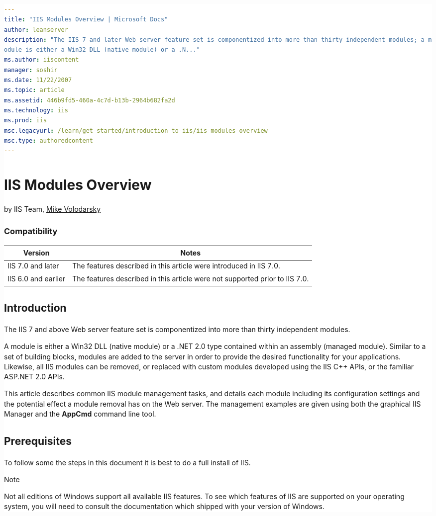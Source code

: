 ```yaml
---
title: "IIS Modules Overview | Microsoft Docs"
author: leanserver
description: "The IIS 7 and later Web server feature set is componentized into more than thirty independent modules; a module is either a Win32 DLL (native module) or a .N..."
ms.author: iiscontent
manager: soshir
ms.date: 11/22/2007
ms.topic: article
ms.assetid: 446b9fd5-460a-4c7d-b13b-2964b682fa2d
ms.technology: iis
ms.prod: iis
msc.legacyurl: /learn/get-started/introduction-to-iis/iis-modules-overview
msc.type: authoredcontent
---
```

IIS Modules Overview
====================
by IIS Team, [Mike Volodarsky](https://github.com/leanserver)

### Compatibility


| Version | Notes |
| --- | --- |
| IIS 7.0 and later | The features described in this article were introduced in IIS 7.0. |
| IIS 6.0 and earlier | The features described in this article were not supported prior to IIS 7.0. |


## Introduction

The IIS 7 and above Web server feature set is componentized into more than thirty independent modules.

A module is either a Win32 DLL (native module) or a .NET 2.0 type contained within an assembly (managed module). Similar to a set of building blocks, modules are added to the server in order to provide the desired functionality for your applications. Likewise, all IIS modules can be removed, or replaced with custom modules developed using the IIS C++ APIs, or the familiar ASP.NET 2.0 APIs.

This article describes common IIS module management tasks, and details each module including its configuration settings and the potential effect a module removal has on the Web server. The management examples are given using both the graphical IIS Manager and the **AppCmd** command line tool.

<a id="Prerequisites"></a>

## Prerequisites

To follow some the steps in this document it is best to do a full install of IIS.

> [!NOTE]
> Not all editions of Windows support all available IIS features. To see which features of IIS are supported on your operating system, you will need to consult the documentation which shipped with your version of Windows.
